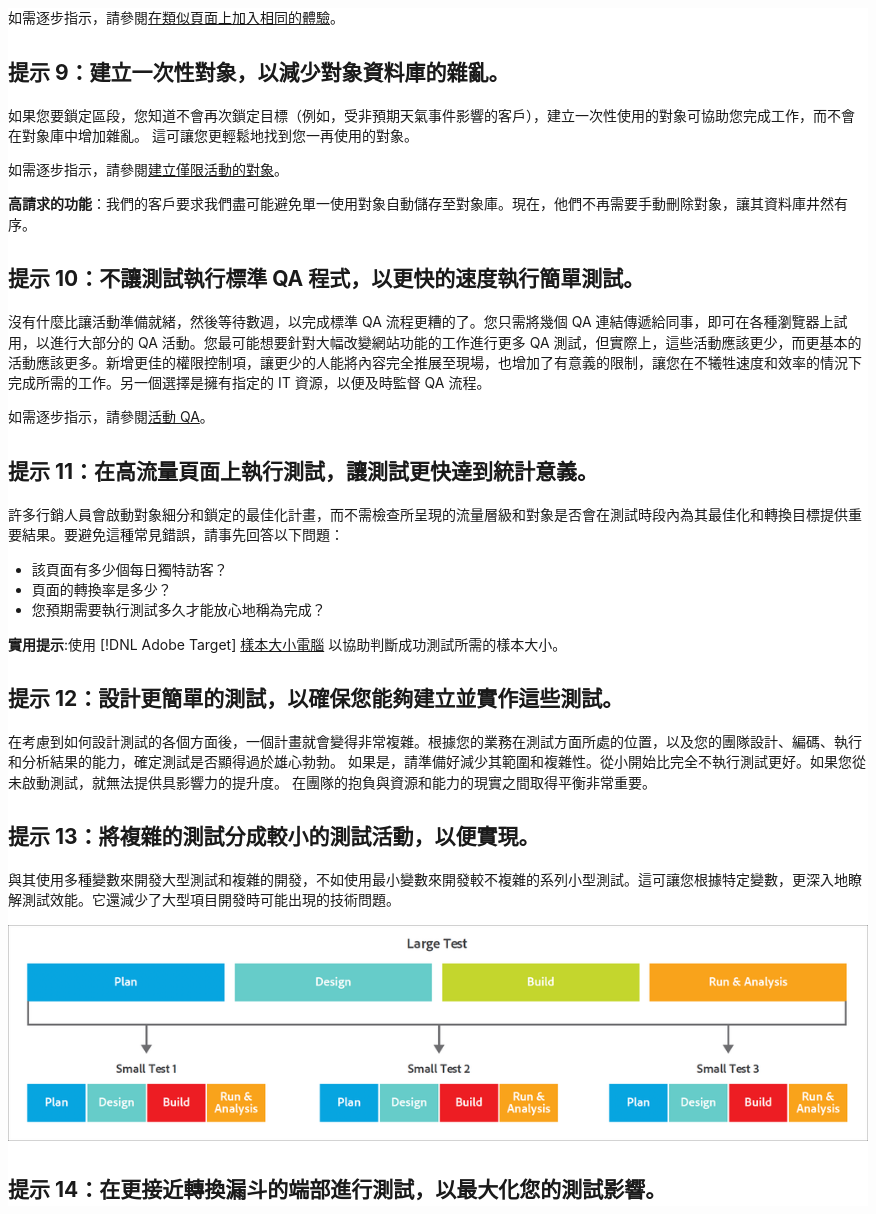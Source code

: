 如需逐步指示，請參閱[在類似頁面上加入相同的體驗](/help/main/c-experiences/c-visual-experience-composer/temtest.md)。

## 提示 9：建立一次性對象，以減少對象資料庫的雜亂。

如果您要鎖定區段，您知道不會再次鎖定目標（例如，受非預期天氣事件影響的客戶），建立一次性使用的對象可協助您完成工作，而不會在對象庫中增加雜亂。 這可讓您更輕鬆地找到您一再使用的對象。

如需逐步指示，請參閱[建立僅限活動的對象](/help/main/c-target/creating-activity-only-audience.md)。

**高請求的功能**：我們的客戶要求我們盡可能避免單一使用對象自動儲存至對象庫。現在，他們不再需要手動刪除對象，讓其資料庫井然有序。

## 提示 10：不讓測試執行標準 QA 程式，以更快的速度執行簡單測試。

沒有什麼比讓活動準備就緒，然後等待數週，以完成標準 QA 流程更糟的了。您只需將幾個 QA 連結傳遞給同事，即可在各種瀏覽器上試用，以進行大部分的 QA 活動。您最可能想要針對大幅改變網站功能的工作進行更多 QA 測試，但實際上，這些活動應該更少，而更基本的活動應該更多。新增更佳的權限控制項，讓更少的人能將內容完全推展至現場，也增加了有意義的限制，讓您在不犧牲速度和效率的情況下完成所需的工作。另一個選擇是擁有指定的 IT 資源，以便及時監督 QA 流程。

如需逐步指示，請參閱[活動 QA](/help/main/c-activities/c-activity-qa/activity-qa.md)。

## 提示 11：在高流量頁面上執行測試，讓測試更快達到統計意義。

許多行銷人員會啟動對象細分和鎖定的最佳化計畫，而不需檢查所呈現的流量層級和對象是否會在測試時段內為其最佳化和轉換目標提供重要結果。要避免這種常見錯誤，請事先回答以下問題：

* 該頁面有多少個每日獨特訪客？
* 頁面的轉換率是多少？
* 您預期需要執行測試多久才能放心地稱為完成？

**實用提示**:使用 [!DNL Adobe Target] [樣本大小電腦](/help/main/c-activities/t-test-ab/sample-size-determination.md#section_6B8725BD704C4AFE939EF2A6B6E834E6) 以協助判斷成功測試所需的樣本大小。

## 提示 12：設計更簡單的測試，以確保您能夠建立並實作這些測試。

在考慮到如何設計測試的各個方面後，一個計畫就會變得非常複雜。根據您的業務在測試方面所處的位置，以及您的團隊設計、編碼、執行和分析結果的能力，確定測試是否顯得過於雄心勃勃。 如果是，請準備好減少其範圍和複雜性。從小開始比完全不執行測試更好。如果您從未啟動測試，就無法提供具影響力的提升度。 在團隊的抱負與資源和能力的現實之間取得平衡非常重要。

## 提示 13：將複雜的測試分成較小的測試活動，以便實現。

與其使用多種變數來開發大型測試和複雜的開發，不如使用最小變數來開發較不複雜的系列小型測試。這可讓您根據特定變數，更深入地瞭解測試效能。它還減少了大型項目開發時可能出現的技術問題。

![將複雜的測試分成較小測試插圖](/help/main/c-intro/assets/break-complex-tasks.png)

## 提示 14：在更接近轉換漏斗的端部進行測試，以最大化您的測試影響。
